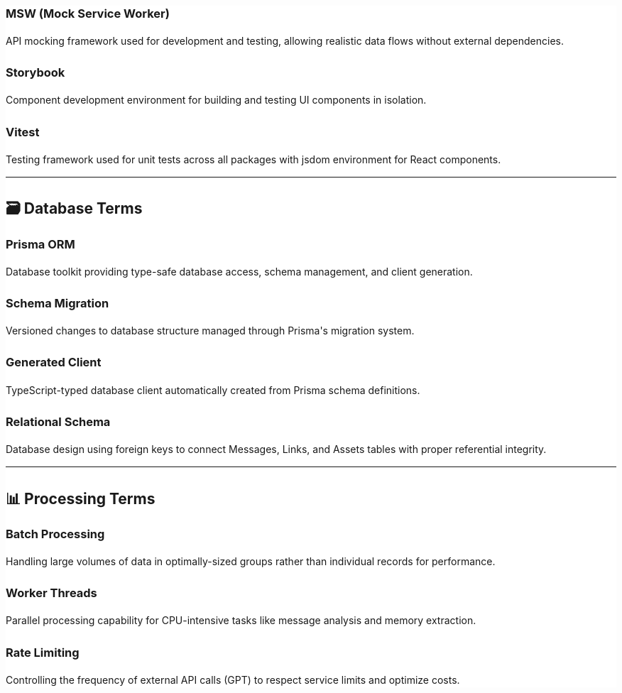 ### MSW (Mock Service Worker)

API mocking framework used for development and testing, allowing realistic data flows without external dependencies.

### Storybook

Component development environment for building and testing UI components in isolation.

### Vitest

Testing framework used for unit tests across all packages with jsdom environment for React components.

---

## 🗃️ Database Terms

### Prisma ORM

Database toolkit providing type-safe database access, schema management, and client generation.

### Schema Migration

Versioned changes to database structure managed through Prisma's migration system.

### Generated Client

TypeScript-typed database client automatically created from Prisma schema definitions.

### Relational Schema

Database design using foreign keys to connect Messages, Links, and Assets tables with proper referential integrity.

---

## 📊 Processing Terms

### Batch Processing

Handling large volumes of data in optimally-sized groups rather than individual records for performance.

### Worker Threads

Parallel processing capability for CPU-intensive tasks like message analysis and memory extraction.

### Rate Limiting

Controlling the frequency of external API calls (GPT) to respect service limits and optimize costs.
